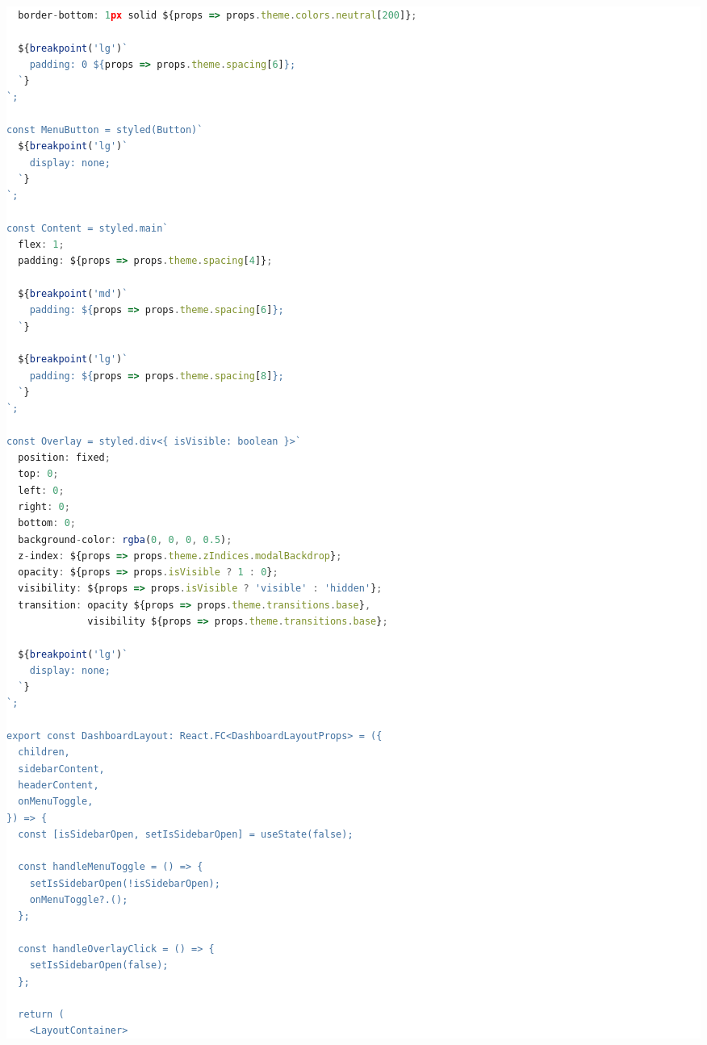 ```typescript
  border-bottom: 1px solid ${props => props.theme.colors.neutral[200]};
  
  ${breakpoint('lg')`
    padding: 0 ${props => props.theme.spacing[6]};
  `}
`;

const MenuButton = styled(Button)`
  ${breakpoint('lg')`
    display: none;
  `}
`;

const Content = styled.main`
  flex: 1;
  padding: ${props => props.theme.spacing[4]};
  
  ${breakpoint('md')`
    padding: ${props => props.theme.spacing[6]};
  `}
  
  ${breakpoint('lg')`
    padding: ${props => props.theme.spacing[8]};
  `}
`;

const Overlay = styled.div<{ isVisible: boolean }>`
  position: fixed;
  top: 0;
  left: 0;
  right: 0;
  bottom: 0;
  background-color: rgba(0, 0, 0, 0.5);
  z-index: ${props => props.theme.zIndices.modalBackdrop};
  opacity: ${props => props.isVisible ? 1 : 0};
  visibility: ${props => props.isVisible ? 'visible' : 'hidden'};
  transition: opacity ${props => props.theme.transitions.base},
              visibility ${props => props.theme.transitions.base};
  
  ${breakpoint('lg')`
    display: none;
  `}
`;

export const DashboardLayout: React.FC<DashboardLayoutProps> = ({
  children,
  sidebarContent,
  headerContent,
  onMenuToggle,
}) => {
  const [isSidebarOpen, setIsSidebarOpen] = useState(false);
  
  const handleMenuToggle = () => {
    setIsSidebarOpen(!isSidebarOpen);
    onMenuToggle?.();
  };
  
  const handleOverlayClick = () => {
    setIsSidebarOpen(false);
  };
  
  return (
    <LayoutContainer>
```